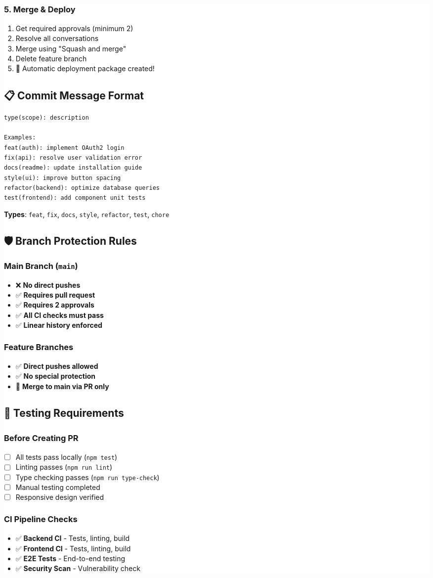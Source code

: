 ### 5. Merge & Deploy
1. Get required approvals (minimum 2)
2. Resolve all conversations
3. Merge using "Squash and merge"
4. Delete feature branch
5. 🎉 Automatic deployment package created!

## 📋 Commit Message Format

```
type(scope): description

Examples:
feat(auth): implement OAuth2 login
fix(api): resolve user validation error
docs(readme): update installation guide
style(ui): improve button spacing
refactor(backend): optimize database queries
test(frontend): add component unit tests
```

**Types**: `feat`, `fix`, `docs`, `style`, `refactor`, `test`, `chore`

## 🛡️ Branch Protection Rules

### Main Branch (`main`)
- ❌ **No direct pushes**
- ✅ **Requires pull request**
- ✅ **Requires 2 approvals**
- ✅ **All CI checks must pass**
- ✅ **Linear history enforced**

### Feature Branches
- ✅ **Direct pushes allowed**
- ✅ **No special protection**
- 🔄 **Merge to main via PR only**

## 🧪 Testing Requirements

### Before Creating PR
- [ ] All tests pass locally (`npm test`)
- [ ] Linting passes (`npm run lint`)
- [ ] Type checking passes (`npm run type-check`)
- [ ] Manual testing completed
- [ ] Responsive design verified

### CI Pipeline Checks
- ✅ **Backend CI** - Tests, linting, build
- ✅ **Frontend CI** - Tests, linting, build
- ✅ **E2E Tests** - End-to-end testing
- ✅ **Security Scan** - Vulnerability check
